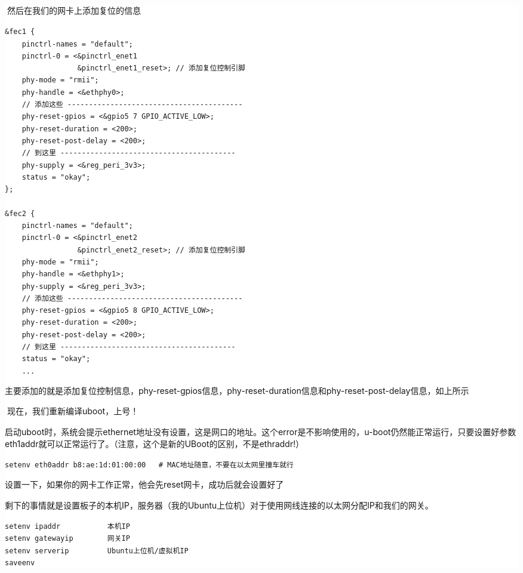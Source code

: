​	然后在我们的网卡上添加复位的信息

```
&fec1 {
	pinctrl-names = "default";
	pinctrl-0 = <&pinctrl_enet1
				 &pinctrl_enet1_reset>;	// 添加复位控制引脚
	phy-mode = "rmii";
	phy-handle = <&ethphy0>;
	// 添加这些 -----------------------------------------
	phy-reset-gpios = <&gpio5 7 GPIO_ACTIVE_LOW>;
	phy-reset-duration = <200>;
	phy-reset-post-delay = <200>;
	// 到这里 -----------------------------------------
	phy-supply = <&reg_peri_3v3>;
	status = "okay";
};

&fec2 {
	pinctrl-names = "default";
	pinctrl-0 = <&pinctrl_enet2
				 &pinctrl_enet2_reset>;	// 添加复位控制引脚
	phy-mode = "rmii";
	phy-handle = <&ethphy1>;
	phy-supply = <&reg_peri_3v3>;
	// 添加这些 -----------------------------------------
	phy-reset-gpios = <&gpio5 8 GPIO_ACTIVE_LOW>;
	phy-reset-duration = <200>;
	phy-reset-post-delay = <200>;
	// 到这里 -----------------------------------------
	status = "okay";
	...
```

​	主要添加的就是添加复位控制信息，phy-reset-gpios信息，phy-reset-duration信息和phy-reset-post-delay信息，如上所示

​	现在，我们重新编译uboot，上号！

​	启动uboot时，系统会提示ethernet地址没有设置，这是网口的地址。这个error是不影响使用的，u-boot仍然能正常运行，只要设置好参数eth1addr就可以正常运行了。（注意，这个是新的UBoot的区别，不是ethraddr!）

```
setenv eth0addr b8:ae:1d:01:00:00	# MAC地址随意，不要在以太网里撞车就行
```

​	设置一下，如果你的网卡工作正常，他会先reset网卡，成功后就会设置好了

​	剩下的事情就是设置板子的本机IP，服务器（我的Ubuntu上位机）对于使用网线连接的以太网分配IP和我们的网关。

```
setenv ipaddr			本机IP
setenv gatewayip		网关IP
setenv serverip			Ubuntu上位机/虚拟机IP
saveenv
```
